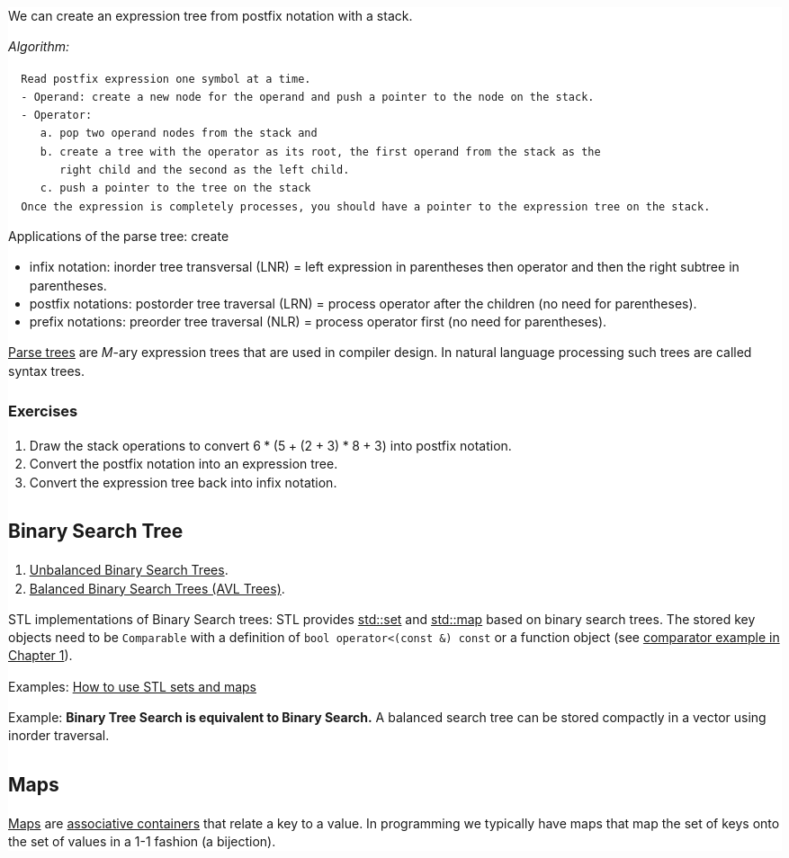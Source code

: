 
We can create an expression tree from postfix notation with a stack.

*Algorithm:*
```
  Read postfix expression one symbol at a time.
  - Operand: create a new node for the operand and push a pointer to the node on the stack.
  - Operator: 
     a. pop two operand nodes from the stack and 
     b. create a tree with the operator as its root, the first operand from the stack as the 
        right child and the second as the left child.  
     c. push a pointer to the tree on the stack
  Once the expression is completely processes, you should have a pointer to the expression tree on the stack.
```

Applications of the parse tree: create 
  - infix notation: inorder tree transversal (LNR) = left expression in parentheses then operator and then the right subtree in parentheses. 
  - postfix notations: postorder tree traversal (LRN) = process operator after the children (no need for parentheses). 
  - prefix notations: preorder tree traversal (NLR) = process operator first (no need for parentheses). 


[Parse trees](https://en.wikipedia.org/wiki/Parse_tree) are $M$-ary expression trees that are used in compiler design. In natural language processing such trees are called syntax trees. 

### Exercises
1. Draw the stack operations to convert $6 * (5 + (2 + 3) * 8 + 3)$ into postfix notation.  
2. Convert the postfix notation into an expression tree.
3. Convert the expression tree back into infix notation.

## Binary Search Tree

1. [Unbalanced Binary Search Trees](BinarySearchTree).
2. [Balanced Binary Search Trees (AVL Trees)](AVLTree).


STL implementations of Binary Search trees: STL provides 
  [std::set](https://cplusplus.com/reference/set/set/) and [std::map](https://cplusplus.com/reference/map/map/) based on binary search trees.
  The stored key objects need to be `Comparable` with a definition of `bool operator<(const &) const` or a function object 
  (see [comparator example in Chapter 1](https://github.com/mhahsler/CS2341/tree/main/Chapter1_Programming/comparator)).

Examples: [How to use STL sets and maps](STLSetMap)

Example: **Binary Tree Search is equivalent to Binary Search.** A balanced search tree can be stored compactly in a vector using inorder traversal.

## Maps

[Maps](https://en.wikipedia.org/wiki/Bijection,_injection_and_surjection) are [associative containers](https://en.wikipedia.org/wiki/Associative_containers) that relate a key to a value. In programming we typically have maps that map
the set of keys onto the set of values in a 1-1 fashion (a bijection).

